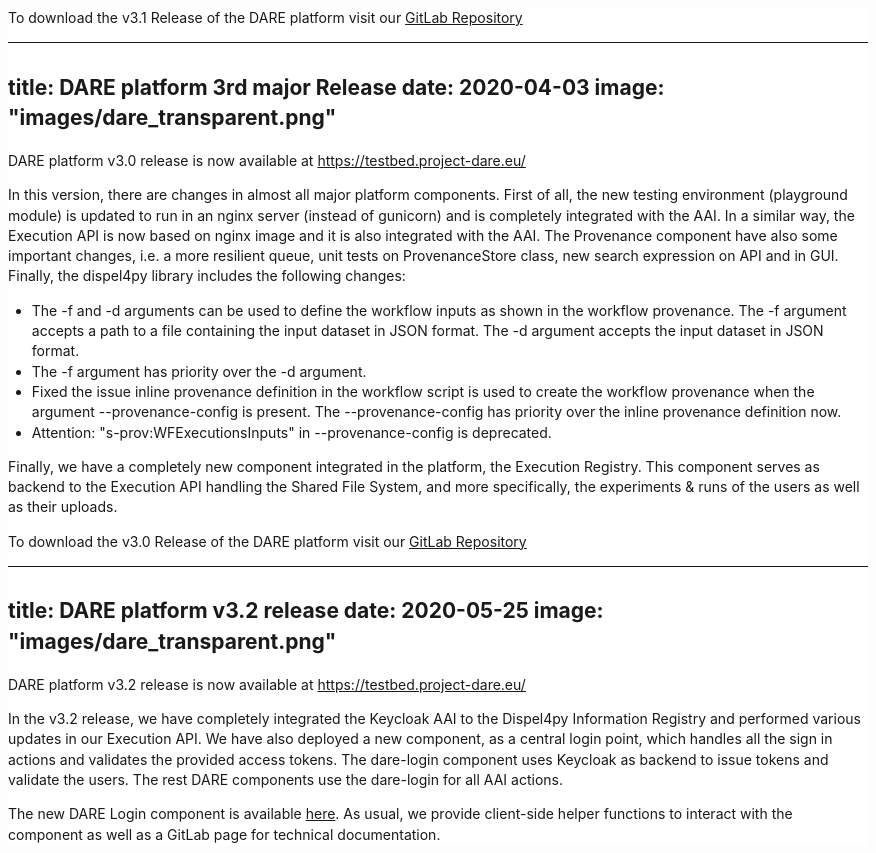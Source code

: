 To download the v3.1 Release of the DARE platform visit our 
[GitLab Repository](https://gitlab.com/project-dare/dare-platform/-/tree/v3.1)
 
---
title: DARE platform 3rd major Release
date: 2020-04-03
image: "images/dare_transparent.png"
---

DARE platform v3.0 release is now available at https://testbed.project-dare.eu/

In this version, there are changes in almost all major platform components. First of all,
the new testing environment (playground module) is updated to run in an nginx server
(instead of gunicorn) and is completely integrated with the AAI. In a similar way,
the Execution API is now based on nginx image and it is also integrated with the AAI.
The Provenance component have also some important changes, i.e. a more resilient queue,
unit tests on ProvenanceStore class, new search expression on API and in GUI. Finally,
the dispel4py library includes the following changes:

* The -f and -d arguments can be used to define the workflow inputs as shown in the workflow provenance. 
The -f argument accepts a path to a file containing the input dataset in JSON format. 
The -d argument accepts the input dataset in JSON format.
* The -f argument has priority over the -d argument.
* Fixed the issue inline provenance definition in the workflow script is used to create the workflow provenance when the argument --provenance-config is present. 
The --provenance-config has priority over the inline provenance definition now.
* Attention: "s-prov:WFExecutionsInputs" in --provenance-config is deprecated.

Finally, we have a completely new component integrated in the platform, the Execution Registry.
This component serves as backend to the Execution API handling the Shared File System, and more specifically,
the experiments & runs of the users as well as their uploads.

To download the v3.0 Release of the DARE platform visit our 
[GitLab Repository](https://gitlab.com/project-dare/dare-platform/-/tree/v3.0)
 
---
title: DARE platform v3.2 release
date: 2020-05-25
image: "images/dare_transparent.png"
---

DARE platform v3.2 release is now available at https://testbed.project-dare.eu/

In the v3.2 release, we have completely integrated the Keycloak AAI to the Dispel4py Information Registry and performed
various updates in our Execution API. We have also deployed a new component, as a central login point, which handles
all the sign in actions and validates the provided access tokens. The dare-login component uses Keycloak as backend
to issue tokens and validate the users. The rest DARE components use the dare-login for all AAI actions.

The new DARE Login component is available [here](https://gitlab.com/project-dare/dare-login). As usual, we provide
client-side helper functions to interact with the component as well as a GitLab page for technical documentation.
